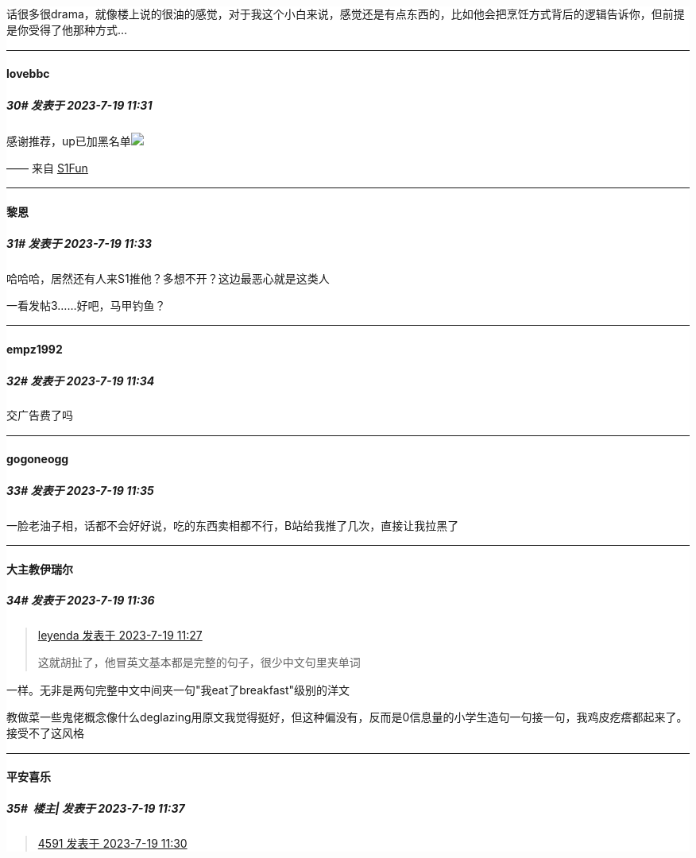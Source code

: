 话很多很drama，就像楼上说的很油的感觉，对于我这个小白来说，感觉还是有点东西的，比如他会把烹饪方式背后的逻辑告诉你，但前提是你受得了他那种方式…

*****

####  lovebbc  
##### 30#       发表于 2023-7-19 11:31

感谢推荐，up已加黑名单<img src="https://static.saraba1st.com/image/smiley/face2017/051.png" referrerpolicy="no-referrer">

—— 来自 [S1Fun](https://s1fun.koalcat.com)


*****

####  黎恩  
##### 31#       发表于 2023-7-19 11:33

哈哈哈，居然还有人来S1推他？多想不开？这边最恶心就是这类人

一看发帖3……好吧，马甲钓鱼？

*****

####  empz1992  
##### 32#       发表于 2023-7-19 11:34

交广告费了吗

*****

####  gogoneogg  
##### 33#       发表于 2023-7-19 11:35

一脸老油子相，话都不会好好说，吃的东西卖相都不行，B站给我推了几次，直接让我拉黑了

*****

####  大主教伊瑞尔  
##### 34#       发表于 2023-7-19 11:36

<blockquote><a href="httphttps://bbs.saraba1st.com/2b/forum.php?mod=redirect&amp;goto=findpost&amp;pid=61714694&amp;ptid=2145015" target="_blank">leyenda 发表于 2023-7-19 11:27</a>

这就胡扯了，他冒英文基本都是完整的句子，很少中文句里夹单词</blockquote>
一样。无非是两句完整中文中间夹一句"我eat了breakfast"级别的洋文

教做菜一些鬼佬概念像什么deglazing用原文我觉得挺好，但这种偏没有，反而是0信息量的小学生造句一句接一句，我鸡皮疙瘩都起来了。接受不了这风格

*****

####  平安喜乐  
##### 35#         楼主| 发表于 2023-7-19 11:37

<blockquote><a href="httphttps://bbs.saraba1st.com/2b/forum.php?mod=redirect&amp;goto=findpost&amp;pid=61714730&amp;ptid=2145015" target="_blank">4591 发表于 2023-7-19 11:30</a>
